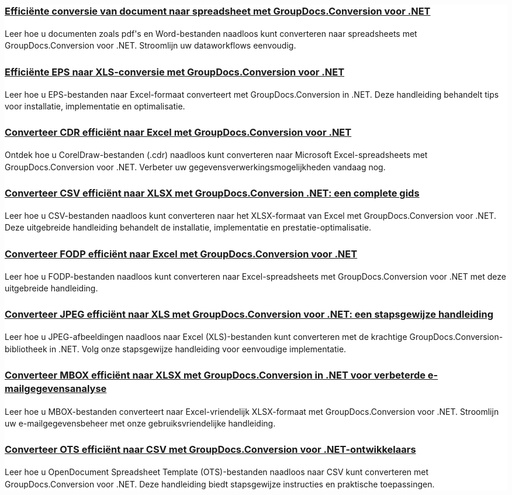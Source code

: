 ### [Efficiënte conversie van document naar spreadsheet met GroupDocs.Conversion voor .NET](./convert-documents-to-spreadsheets-groupdocs-net/)
Leer hoe u documenten zoals pdf's en Word-bestanden naadloos kunt converteren naar spreadsheets met GroupDocs.Conversion voor .NET. Stroomlijn uw dataworkflows eenvoudig.

### [Efficiënte EPS naar XLS-conversie met GroupDocs.Conversion voor .NET](./eps-to-xls-conversion-groupdocs-net/)
Leer hoe u EPS-bestanden naar Excel-formaat converteert met GroupDocs.Conversion in .NET. Deze handleiding behandelt tips voor installatie, implementatie en optimalisatie.

### [Converteer CDR efficiënt naar Excel met GroupDocs.Conversion voor .NET](./convert-cdr-files-to-excel-groupdocs-net/)
Ontdek hoe u CorelDraw-bestanden (.cdr) naadloos kunt converteren naar Microsoft Excel-spreadsheets met GroupDocs.Conversion voor .NET. Verbeter uw gegevensverwerkingsmogelijkheden vandaag nog.

### [Converteer CSV efficiënt naar XLSX met GroupDocs.Conversion .NET: een complete gids](./convert-csv-to-xlsx-groupdocs-conversion-net/)
Leer hoe u CSV-bestanden naadloos kunt converteren naar het XLSX-formaat van Excel met GroupDocs.Conversion voor .NET. Deze uitgebreide handleiding behandelt de installatie, implementatie en prestatie-optimalisatie.

### [Converteer FODP efficiënt naar Excel met GroupDocs.Conversion voor .NET](./convert-fodp-to-excel-groupdocs-conversion/)
Leer hoe u FODP-bestanden naadloos kunt converteren naar Excel-spreadsheets met GroupDocs.Conversion voor .NET met deze uitgebreide handleiding.

### [Converteer JPEG efficiënt naar XLS met GroupDocs.Conversion voor .NET: een stapsgewijze handleiding](./convert-jpeg-to-xls-groupdocs-conversion-net/)
Leer hoe u JPEG-afbeeldingen naadloos naar Excel (XLS)-bestanden kunt converteren met de krachtige GroupDocs.Conversion-bibliotheek in .NET. Volg onze stapsgewijze handleiding voor eenvoudige implementatie.

### [Converteer MBOX efficiënt naar XLSX met GroupDocs.Conversion in .NET voor verbeterde e-mailgegevensanalyse](./convert-mbox-to-xlsx-groupdocs-dotnet/)
Leer hoe u MBOX-bestanden converteert naar Excel-vriendelijk XLSX-formaat met GroupDocs.Conversion voor .NET. Stroomlijn uw e-mailgegevensbeheer met onze gebruiksvriendelijke handleiding.

### [Converteer OTS efficiënt naar CSV met GroupDocs.Conversion voor .NET-ontwikkelaars](./convert-ots-csv-groupdocs-conversion-net/)
Leer hoe u OpenDocument Spreadsheet Template (OTS)-bestanden naadloos naar CSV kunt converteren met GroupDocs.Conversion voor .NET. Deze handleiding biedt stapsgewijze instructies en praktische toepassingen.
